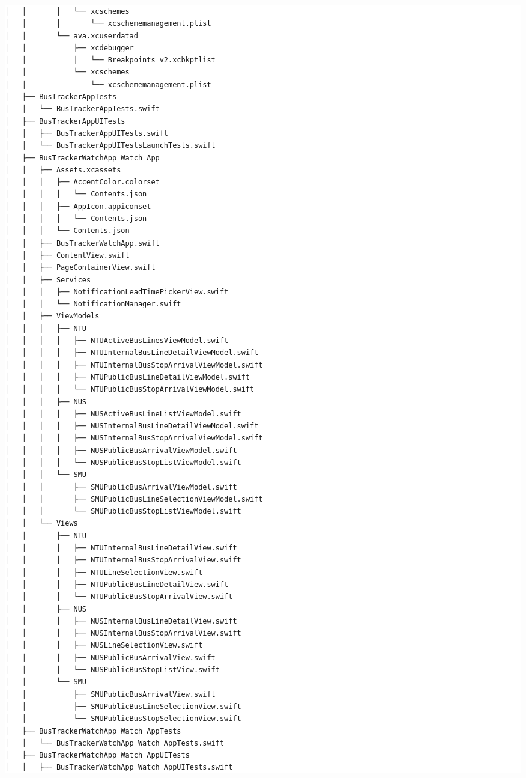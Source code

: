 ```
│   │       │   └── xcschemes
│   │       │       └── xcschememanagement.plist
│   │       └── ava.xcuserdatad
│   │           ├── xcdebugger
│   │           │   └── Breakpoints_v2.xcbkptlist
│   │           └── xcschemes
│   │               └── xcschememanagement.plist
│   ├── BusTrackerAppTests
│   │   └── BusTrackerAppTests.swift
│   ├── BusTrackerAppUITests
│   │   ├── BusTrackerAppUITests.swift
│   │   └── BusTrackerAppUITestsLaunchTests.swift
│   ├── BusTrackerWatchApp Watch App
│   │   ├── Assets.xcassets
│   │   │   ├── AccentColor.colorset
│   │   │   │   └── Contents.json
│   │   │   ├── AppIcon.appiconset
│   │   │   │   └── Contents.json
│   │   │   └── Contents.json
│   │   ├── BusTrackerWatchApp.swift
│   │   ├── ContentView.swift
│   │   ├── PageContainerView.swift
│   │   ├── Services
│   │   │   ├── NotificationLeadTimePickerView.swift
│   │   │   └── NotificationManager.swift
│   │   ├── ViewModels
│   │   │   ├── NTU
│   │   │   │   ├── NTUActiveBusLinesViewModel.swift
│   │   │   │   ├── NTUInternalBusLineDetailViewModel.swift
│   │   │   │   ├── NTUInternalBusStopArrivalViewModel.swift
│   │   │   │   ├── NTUPublicBusLineDetailViewModel.swift
│   │   │   │   └── NTUPublicBusStopArrivalViewModel.swift
│   │   │   ├── NUS
│   │   │   │   ├── NUSActiveBusLineListViewModel.swift
│   │   │   │   ├── NUSInternalBusLineDetailViewModel.swift
│   │   │   │   ├── NUSInternalBusStopArrivalViewModel.swift
│   │   │   │   ├── NUSPublicBusArrivalViewModel.swift
│   │   │   │   └── NUSPublicBusStopListViewModel.swift
│   │   │   └── SMU
│   │   │       ├── SMUPublicBusArrivalViewModel.swift
│   │   │       ├── SMUPublicBusLineSelectionViewModel.swift
│   │   │       └── SMUPublicBusStopListViewModel.swift
│   │   └── Views
│   │       ├── NTU
│   │       │   ├── NTUInternalBusLineDetailView.swift
│   │       │   ├── NTUInternalBusStopArrivalView.swift
│   │       │   ├── NTULineSelectionView.swift
│   │       │   ├── NTUPublicBusLineDetailView.swift
│   │       │   └── NTUPublicBusStopArrivalView.swift
│   │       ├── NUS
│   │       │   ├── NUSInternalBusLineDetailView.swift
│   │       │   ├── NUSInternalBusStopArrivalView.swift
│   │       │   ├── NUSLineSelectionView.swift
│   │       │   ├── NUSPublicBusArrivalView.swift
│   │       │   └── NUSPublicBusStopListView.swift
│   │       └── SMU
│   │           ├── SMUPublicBusArrivalView.swift
│   │           ├── SMUPublicBusLineSelectionView.swift
│   │           └── SMUPublicBusStopSelectionView.swift
│   ├── BusTrackerWatchApp Watch AppTests
│   │   └── BusTrackerWatchApp_Watch_AppTests.swift
│   ├── BusTrackerWatchApp Watch AppUITests
│   │   ├── BusTrackerWatchApp_Watch_AppUITests.swift
```